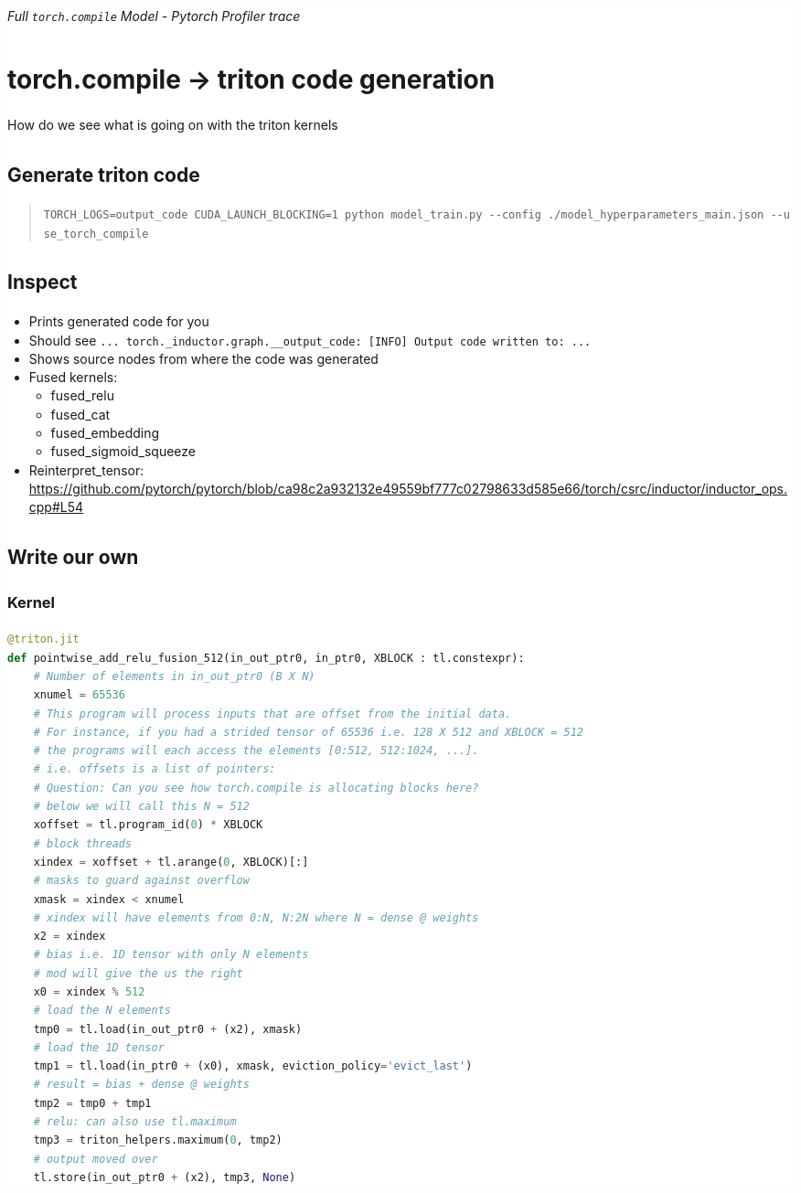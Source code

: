 *Full `torch.compile` Model - Pytorch Profiler trace*

# torch.compile -> triton code generation 

How do we see what is going on with the triton kernels

## Generate triton code

> `TORCH_LOGS=output_code CUDA_LAUNCH_BLOCKING=1 python model_train.py --config ./model_hyperparameters_main.json --use_torch_compile`

## Inspect

- Prints generated code for you
- Should see `... torch._inductor.graph.__output_code: [INFO] Output code written to: ...`
- Shows source nodes from where the code was generated
- Fused kernels:
    - fused_relu
    - fused_cat
    - fused_embedding
    - fused_sigmoid_squeeze
- Reinterpret_tensor: https://github.com/pytorch/pytorch/blob/ca98c2a932132e49559bf777c02798633d585e66/torch/csrc/inductor/inductor_ops.cpp#L54


## Write our own

### Kernel

```python
@triton.jit
def pointwise_add_relu_fusion_512(in_out_ptr0, in_ptr0, XBLOCK : tl.constexpr):
    # Number of elements in in_out_ptr0 (B X N)
    xnumel = 65536
    # This program will process inputs that are offset from the initial data.
    # For instance, if you had a strided tensor of 65536 i.e. 128 X 512 and XBLOCK = 512
    # the programs will each access the elements [0:512, 512:1024, ...].
    # i.e. offsets is a list of pointers:
    # Question: Can you see how torch.compile is allocating blocks here? 
    # below we will call this N = 512
    xoffset = tl.program_id(0) * XBLOCK
    # block threads
    xindex = xoffset + tl.arange(0, XBLOCK)[:]
    # masks to guard against overflow
    xmask = xindex < xnumel
    # xindex will have elements from 0:N, N:2N where N = dense @ weights
    x2 = xindex
    # bias i.e. 1D tensor with only N elements
    # mod will give the us the right 
    x0 = xindex % 512
    # load the N elements
    tmp0 = tl.load(in_out_ptr0 + (x2), xmask)
    # load the 1D tensor
    tmp1 = tl.load(in_ptr0 + (x0), xmask, eviction_policy='evict_last')
    # result = bias + dense @ weights
    tmp2 = tmp0 + tmp1
    # relu: can also use tl.maximum
    tmp3 = triton_helpers.maximum(0, tmp2) 
    # output moved over
    tl.store(in_out_ptr0 + (x2), tmp3, None)
```

